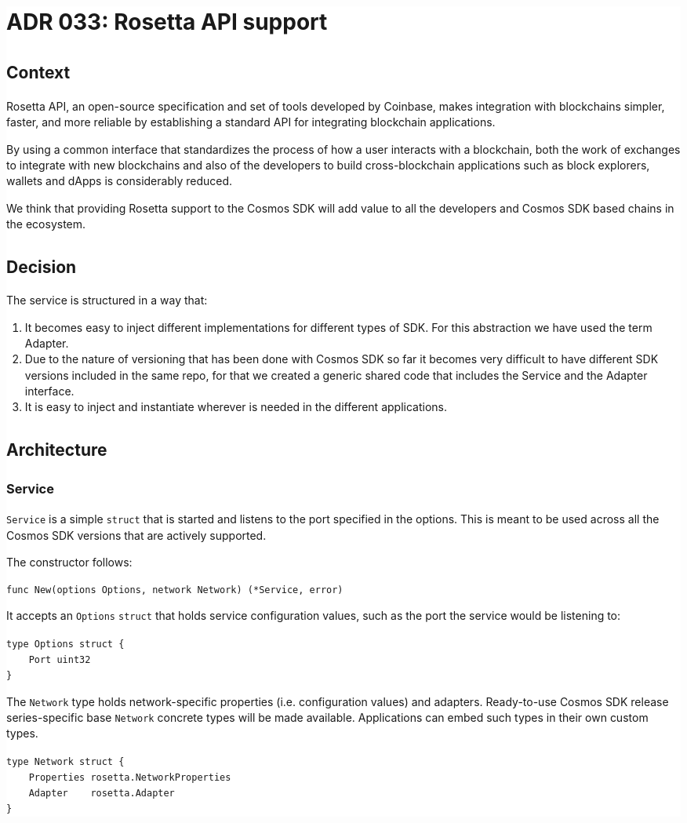# ADR 033: Rosetta API support

## Context

Rosetta API, an open-source specification and set of tools developed by Coinbase, makes integration with blockchains simpler, faster, and more reliable by establishing a standard API for integrating blockchain applications.

By using a common interface that standardizes the process of how a user interacts with a blockchain, both the work of exchanges to integrate with new blockchains and also of the developers to build cross-blockchain applications such as block explorers, wallets and dApps is considerably reduced.

We think that providing Rosetta support to the Cosmos SDK will add value to all the developers and Cosmos SDK based chains in the ecosystem.

## Decision


The service is structured in a way that:

1. It becomes easy to inject different implementations for different types of SDK. For this abstraction we have used the term Adapter.
2. Due to the nature of versioning that has been done with Cosmos SDK so far it becomes very difficult to have different SDK versions included in the same repo, for that we created a generic shared code that includes the Service and the Adapter interface.
3. It is easy to inject and instantiate wherever is needed in the different applications.


## Architecture


### Service

`Service` is a simple `struct` that is started and listens to the port specified in the options. This is meant to be used across all the Cosmos SDK versions that are actively supported.

The constructor follows:

`func New(options Options, network Network) (*Service, error)`

It accepts an `Options` `struct` that holds service configuration values, such as the port the service would be listening to:

```
type Options struct {
	Port uint32
}
```

The `Network` type holds network-specific properties (i.e. configuration values) and adapters. Ready-to-use Cosmos SDK release series-specific base `Network` concrete types will be made available. Applications can embed such types in their own custom types.

```
type Network struct {
	Properties rosetta.NetworkProperties
	Adapter    rosetta.Adapter
}
````
